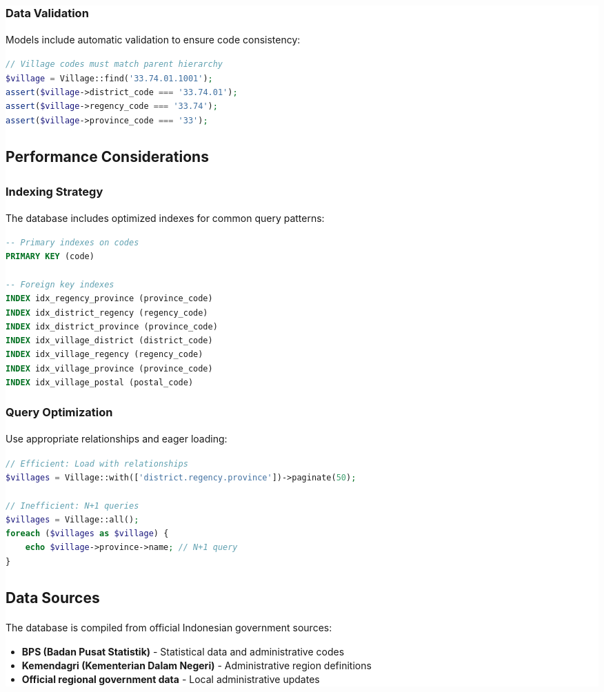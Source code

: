 ### Data Validation

Models include automatic validation to ensure code consistency:

```php
// Village codes must match parent hierarchy
$village = Village::find('33.74.01.1001');
assert($village->district_code === '33.74.01');
assert($village->regency_code === '33.74');
assert($village->province_code === '33');
```

## Performance Considerations

### Indexing Strategy

The database includes optimized indexes for common query patterns:

```sql
-- Primary indexes on codes
PRIMARY KEY (code)

-- Foreign key indexes
INDEX idx_regency_province (province_code)
INDEX idx_district_regency (regency_code)
INDEX idx_district_province (province_code)
INDEX idx_village_district (district_code)
INDEX idx_village_regency (regency_code)
INDEX idx_village_province (province_code)
INDEX idx_village_postal (postal_code)
```

### Query Optimization

Use appropriate relationships and eager loading:

```php
// Efficient: Load with relationships
$villages = Village::with(['district.regency.province'])->paginate(50);

// Inefficient: N+1 queries
$villages = Village::all();
foreach ($villages as $village) {
    echo $village->province->name; // N+1 query
}
```

## Data Sources

The database is compiled from official Indonesian government sources:

- **BPS (Badan Pusat Statistik)** - Statistical data and administrative codes
- **Kemendagri (Kementerian Dalam Negeri)** - Administrative region definitions
- **Official regional government data** - Local administrative updates
